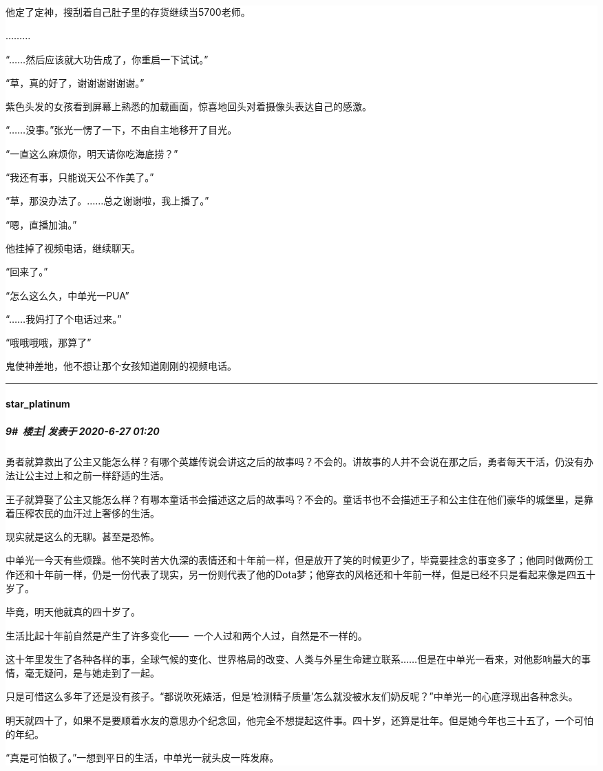 他定了定神，搜刮着自己肚子里的存货继续当5700老师。


………


“……然后应该就大功告成了，你重启一下试试。”

“草，真的好了，谢谢谢谢谢谢。”

紫色头发的女孩看到屏幕上熟悉的加载画面，惊喜地回头对着摄像头表达自己的感激。

“……没事。”张光一愣了一下，不由自主地移开了目光。

“一直这么麻烦你，明天请你吃海底捞？”

“我还有事，只能说天公不作美了。”

“草，那没办法了。……总之谢谢啦，我上播了。”

“嗯，直播加油。”

他挂掉了视频电话，继续聊天。

“回来了。”

“怎么这么久，中单光一PUA”

“……我妈打了个电话过来。”

“哦哦哦哦，那算了”


鬼使神差地，他不想让那个女孩知道刚刚的视频电话。


-----

####  star_platinum  
##### 9#         楼主| 发表于 2020-6-27 01:20


勇者就算救出了公主又能怎么样？有哪个英雄传说会讲这之后的故事吗？不会的。讲故事的人并不会说在那之后，勇者每天干活，仍没有办法让公主过上和之前一样舒适的生活。

王子就算娶了公主又能怎么样？有哪本童话书会描述这之后的故事吗？不会的。童话书也不会描述王子和公主住在他们豪华的城堡里，是靠着压榨农民的血汗过上奢侈的生活。

现实就是这么的无聊。甚至是恐怖。


中单光一今天有些烦躁。他不笑时苦大仇深的表情还和十年前一样，但是放开了笑的时候更少了，毕竟要挂念的事变多了；他同时做两份工作还和十年前一样，仍是一份代表了现实，另一份则代表了他的Dota梦；他穿衣的风格还和十年前一样，但是已经不只是看起来像是四五十岁了。

毕竟，明天他就真的四十岁了。


生活比起十年前自然是产生了许多变化——  一个人过和两个人过，自然是不一样的。

这十年里发生了各种各样的事，全球气候的变化、世界格局的改变、人类与外星生命建立联系……但是在中单光一看来，对他影响最大的事情，毫无疑问，是与她走到了一起。

只是可惜这么多年了还是没有孩子。“都说吹死婊活，但是‘检测精子质量’怎么就没被水友们奶反呢？”中单光一的心底浮现出各种念头。


明天就四十了，如果不是要顺着水友的意思办个纪念回，他完全不想提起这件事。四十岁，还算是壮年。但是她今年也三十五了，一个可怕的年纪。

“真是可怕极了。”一想到平日的生活，中单光一就头皮一阵发麻。
